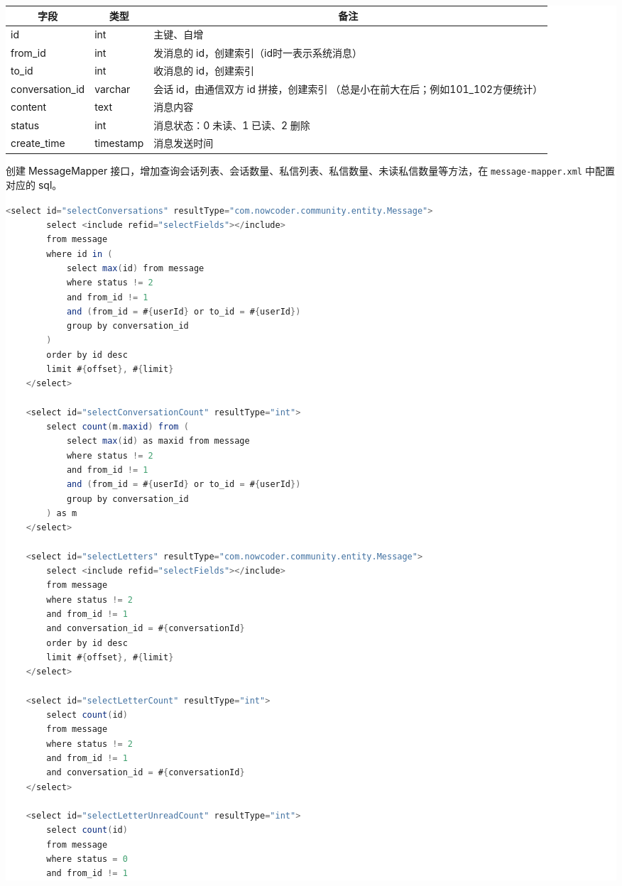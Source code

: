 | 字段            | 类型      | 备注                                                         |
| --------------- | --------- | ------------------------------------------------------------ |
| id              | int       | 主键、自增                                                   |
| from_id         | int       | 发消息的 id，创建索引（id时一表示系统消息）                  |
| to_id           | int       | 收消息的 id，创建索引                                        |
| conversation_id | varchar   | 会话 id，由通信双方 id 拼接，创建索引 （总是小在前大在后；例如101_102方便统计） |
| content         | text      | 消息内容                                                     |
| status          | int       | 消息状态：0 未读、1 已读、2 删除                             |
| create_time     | timestamp | 消息发送时间                                                 |

创建 MessageMapper 接口，增加查询会话列表、会话数量、私信列表、私信数量、未读私信数量等方法，在 `message-mapper.xml` 中配置对应的 sql。

``` java
<select id="selectConversations" resultType="com.nowcoder.community.entity.Message">
        select <include refid="selectFields"></include>
        from message
        where id in (
            select max(id) from message
            where status != 2
            and from_id != 1
            and (from_id = #{userId} or to_id = #{userId})
            group by conversation_id
        )
        order by id desc
        limit #{offset}, #{limit}
    </select>

    <select id="selectConversationCount" resultType="int">
        select count(m.maxid) from (
            select max(id) as maxid from message
            where status != 2
            and from_id != 1
            and (from_id = #{userId} or to_id = #{userId})
            group by conversation_id
        ) as m
    </select>

    <select id="selectLetters" resultType="com.nowcoder.community.entity.Message">
        select <include refid="selectFields"></include>
        from message
        where status != 2
        and from_id != 1
        and conversation_id = #{conversationId}
        order by id desc
        limit #{offset}, #{limit}
    </select>

    <select id="selectLetterCount" resultType="int">
        select count(id)
        from message
        where status != 2
        and from_id != 1
        and conversation_id = #{conversationId}
    </select>

    <select id="selectLetterUnreadCount" resultType="int">
        select count(id)
        from message
        where status = 0
        and from_id != 1
```
